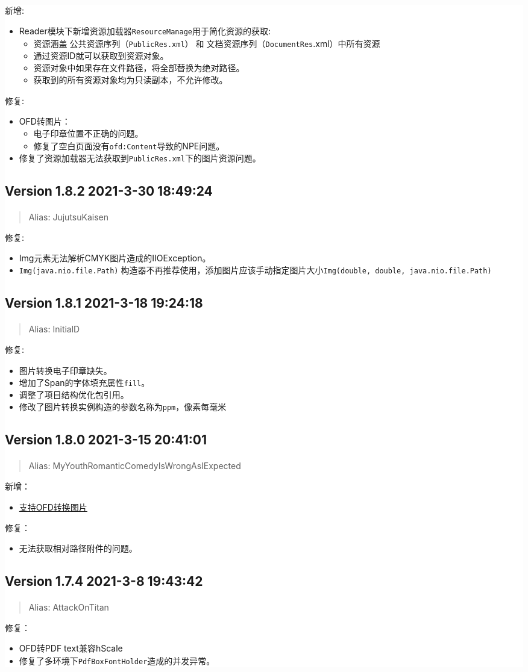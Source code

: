 新增:

- Reader模块下新增资源加载器`ResourceManage`用于简化资源的获取:
  - 资源涵盖 公共资源序列（`PublicRes.xml`） 和 文档资源序列（`DocumentRes`.xml）中所有资源
  - 通过资源ID就可以获取到资源对象。
  - 资源对象中如果存在文件路径，将全部替换为绝对路径。
  - 获取到的所有资源对象均为只读副本，不允许修改。

修复:

- OFD转图片：
    - 电子印章位置不正确的问题。
    - 修复了空白页面没有`ofd:Content`导致的NPE问题。
- 修复了资源加载器无法获取到`PublicRes.xml`下的图片资源问题。

## Version 1.8.2 2021-3-30 18:49:24

> Alias: JujutsuKaisen

修复:

- Img元素无法解析CMYK图片造成的IIOException。
- `Img(java.nio.file.Path)` 构造器不再推荐使用，添加图片应该手动指定图片大小`Img(double, double, java.nio.file.Path)`

## Version 1.8.1 2021-3-18 19:24:18

> Alias: InitialD

修复:

- 图片转换电子印章缺失。
- 增加了Span的字体填充属性`fill`。
- 调整了项目结构优化包引用。
- 修改了图片转换实例构造的参数名称为`ppm`，像素每毫米


## Version 1.8.0 2021-3-15 20:41:01

> Alias: MyYouthRomanticComedyIsWrongAsIExpected

新增：

- [支持OFD转换图片](./ofdrw-converter/README.md)

修复：

- 无法获取相对路径附件的问题。

## Version 1.7.4 2021-3-8 19:43:42

> Alias: AttackOnTitan

修复：

- OFD转PDF text兼容hScale
- 修复了多环境下`PdfBoxFontHolder`造成的并发异常。
